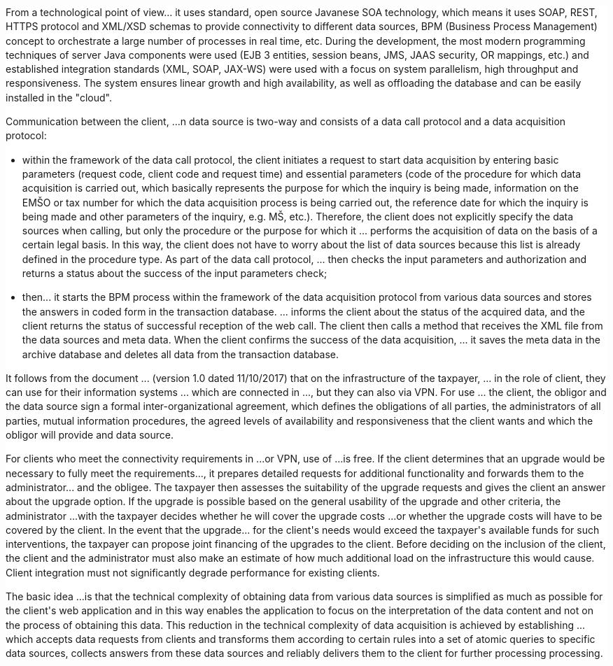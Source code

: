 From a technological point of view... it uses standard, open source Javanese SOA technology, which means it uses SOAP, REST, HTTPS protocol and XML/XSD schemas to provide connectivity to different data sources, BPM (Business Process Management) concept to orchestrate a large number of processes in real time, etc. During the development, the most modern programming techniques of server Java components were used (EJB 3 entities, session beans, JMS, JAAS security, OR mappings, etc.) and established integration standards (XML, SOAP, JAX-WS) were used with a focus on system parallelism, high throughput and responsiveness. The system ensures linear growth and high availability, as well as offloading the database and can be easily installed in the "cloud".

Communication between the client, ...n data source is two-way and consists of a data call protocol and a data acquisition protocol:

- within the framework of the data call protocol, the client initiates a request to start data acquisition by entering basic parameters (request code, client code and request time) and essential parameters (code of the procedure for which data acquisition is carried out, which basically represents the purpose for which the inquiry is being made, information on the EMŠO or tax number for which the data acquisition process is being carried out, the reference date for which the inquiry is being made and other parameters of the inquiry, e.g. MŠ, etc.). Therefore, the client does not explicitly specify the data sources when calling, but only the procedure or the purpose for which it ... performs the acquisition of data on the basis of a certain legal basis. In this way, the client does not have to worry about the list of data sources because this list is already defined in the procedure type. As part of the data call protocol, ... then checks the input parameters and authorization and returns a status about the success of the input parameters check;

- then... it starts the BPM process within the framework of the data acquisition protocol from various data sources and stores the answers in coded form in the transaction database. ... informs the client about the status of the acquired data, and the client returns the status of successful reception of the web call. The client then calls a method that receives the XML file from the data sources and meta data. When the client confirms the success of the data acquisition, ... it saves the meta data in the archive database and deletes all data from the transaction database.

It follows from the document ... (version 1.0 dated 11/10/2017) that on the infrastructure of the taxpayer, ... in the role of client, they can use for their information systems ... which are connected in ..., but they can also via VPN. For use ... the client, the obligor and the data source sign a formal inter-organizational agreement, which defines the obligations of all parties, the administrators of all parties, mutual information procedures, the agreed levels of availability and responsiveness that the client wants and which the obligor will provide and data source.

For clients who meet the connectivity requirements in ...or VPN, use of ...is free. If the client determines that an upgrade would be necessary to fully meet the requirements..., it prepares detailed requests for additional functionality and forwards them to the administrator... and the obligee. The taxpayer then assesses the suitability of the upgrade requests and gives the client an answer about the upgrade option. If the upgrade is possible based on the general usability of the upgrade and other criteria, the administrator ...with the taxpayer decides whether he will cover the upgrade costs ...or whether the upgrade costs will have to be covered by the client. In the event that the upgrade... for the client's needs would exceed the taxpayer's available funds for such interventions, the taxpayer can propose joint financing of the upgrades to the client. Before deciding on the inclusion of the client, the client and the administrator must also make an estimate of how much additional load on the infrastructure this would cause. Client integration must not significantly degrade performance for existing clients.

The basic idea ...is that the technical complexity of obtaining data from various data sources is simplified as much as possible for the client's web application and in this way enables the application to focus on the interpretation of the data content and not on the process of obtaining this data. This reduction in the technical complexity of data acquisition is achieved by establishing ... which accepts data requests from clients and transforms them according to certain rules into a set of atomic queries to specific data sources, collects answers from these data sources and reliably delivers them to the client for further processing processing.
